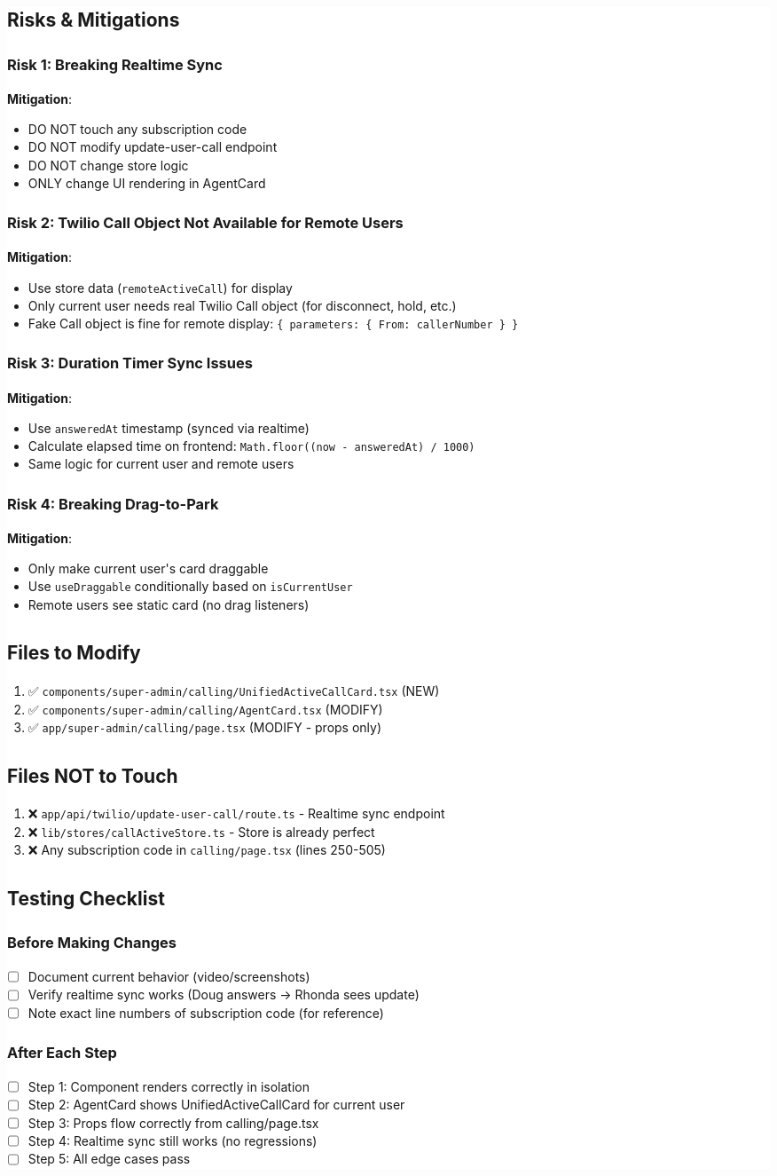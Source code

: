 ## Risks & Mitigations

### Risk 1: Breaking Realtime Sync
**Mitigation**:
- DO NOT touch any subscription code
- DO NOT modify update-user-call endpoint
- DO NOT change store logic
- ONLY change UI rendering in AgentCard

### Risk 2: Twilio Call Object Not Available for Remote Users
**Mitigation**:
- Use store data (`remoteActiveCall`) for display
- Only current user needs real Twilio Call object (for disconnect, hold, etc.)
- Fake Call object is fine for remote display: `{ parameters: { From: callerNumber } }`

### Risk 3: Duration Timer Sync Issues
**Mitigation**:
- Use `answeredAt` timestamp (synced via realtime)
- Calculate elapsed time on frontend: `Math.floor((now - answeredAt) / 1000)`
- Same logic for current user and remote users

### Risk 4: Breaking Drag-to-Park
**Mitigation**:
- Only make current user's card draggable
- Use `useDraggable` conditionally based on `isCurrentUser`
- Remote users see static card (no drag listeners)

## Files to Modify

1. ✅ `components/super-admin/calling/UnifiedActiveCallCard.tsx` (NEW)
2. ✅ `components/super-admin/calling/AgentCard.tsx` (MODIFY)
3. ✅ `app/super-admin/calling/page.tsx` (MODIFY - props only)

## Files NOT to Touch

1. ❌ `app/api/twilio/update-user-call/route.ts` - Realtime sync endpoint
2. ❌ `lib/stores/callActiveStore.ts` - Store is already perfect
3. ❌ Any subscription code in `calling/page.tsx` (lines 250-505)

## Testing Checklist

### Before Making Changes
- [ ] Document current behavior (video/screenshots)
- [ ] Verify realtime sync works (Doug answers → Rhonda sees update)
- [ ] Note exact line numbers of subscription code (for reference)

### After Each Step
- [ ] Step 1: Component renders correctly in isolation
- [ ] Step 2: AgentCard shows UnifiedActiveCallCard for current user
- [ ] Step 3: Props flow correctly from calling/page.tsx
- [ ] Step 4: Realtime sync still works (no regressions)
- [ ] Step 5: All edge cases pass

